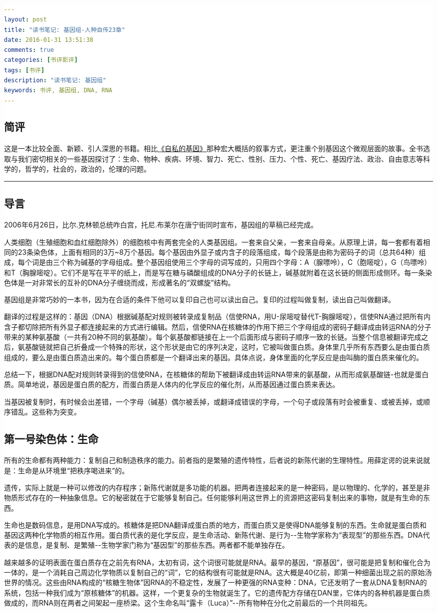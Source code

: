 ```yaml
---
layout: post
title: "读书笔记: 基因组-人种自传23章"
date: 2016-01-31 13:51:38
comments: true
categories: [书评影评]
tags: [书评]
description: "读书笔记: 基因组"
keywords: 书评, 基因组, DNA, RNA
---
```


## 简评

这是一本比较全面、新颖、引人深思的书籍。相比[《自私的基因》](http://book.douban.com/subject/11445548/)那种宏大概括的叙事方式，更注重个别基因这个微观层面的故事。全书选取与我们密切相关的一些基因探讨了：生命、物种、疾病、环境、智力、死亡、性别、压力、个性、死亡、基因疗法、政治、自由意志等科学的，哲学的，社会的，政治的，伦理的问题。



----------

## 导言

2006年6月26日，比尔.克林顿总统咋白宫，托尼.布莱尔在唐宁街同时宣布，基因组的草稿已经完成。

人类细胞（生殖细胞和血红细胞除外）的细胞核中有两套完全的人类基因组。一套来自父亲，一套来自母亲。从原理上讲，每一套都有着相同的23条染色体，上面有相同的3万~8万个基因。每个基因由外显子或内含子的段落组成，每个段落是由称为密码子的词（总共64种）组成，每个词是由三个称为碱基的字母组成。整个基因组使用三个字母的词写成的，只用四个字母：A（腺嘌呤），C（胞嘧啶），G（鸟嘌呤）和T（胸腺嘧啶）。它们不是写在平平的纸上，而是写在糖与磷酸组成的DNA分子的长链上，碱基就附着在这长链的侧面形成侧环。每一条染色体是一对非常长的互补的DNA分子缠绕而成，形成著名的“双螺旋”结构。

基因组是非常巧妙的一本书，因为在合适的条件下他可以复印自己也可以读出自己。复印的过程叫做复制，读出自己叫做翻译。

翻译的过程是这样的：基因（DNA）根据碱基配对规则被转录成复制品（信使RNA，用U-尿嘧啶替代T-胸腺嘧啶），信使RNA通过把所有内含子都切除把所有外显子都连接起来的方式进行编辑。然后，信使RNA在核糖体的作用下把三个字母组成的密码子翻译成由转运RNA的分子带来的某种氨基酸（一共有20种不同的氨基酸）。每个氨基酸都链接在上一个后面形成与密码子顺序一致的长链。当整个信息被翻译完成之后，氨基酸链就把自己折叠成一个特殊的形状，这个形状是由它的序列决定，这时，它被叫做蛋白质。身体里几乎所有东西要么是由蛋白质组成的，要么是由蛋白质造出来的。每个蛋白质都是一个翻译出来的基因。具体点说，身体里面的化学反应是由叫酶的蛋白质来催化的。

总结一下，根据DNA配对规则转录得到的信使RNA，在核糖体的帮助下被翻译成由转运RNA带来的氨基酸，从而形成氨基酸链-也就是蛋白质。简单地说，基因是蛋白质的配方，而蛋白质是人体内的化学反应的催化剂，从而基因通过蛋白质来表达。

当基因被复制时，有时候会出差错，一个字母（碱基）偶尔被丢掉，或翻译成错误的字母，一个句子或段落有时会被重复、或被丢掉，或顺序错乱。这些称为突变。

## 第一号染色体：生命

所有的生命都有两种能力：复制自己和制造秩序的能力。前者指的是繁殖的遗传特性，后者说的新陈代谢的生理特性。用薛定谔的说来说就是：生命是从环境里“把秩序喝进来”的。

遗传，实际上就是一种可以修改的内存程序；新陈代谢就是多功能的机器。把两者连接起来的是一种密码，是以物理的、化学的，甚至是非物质形式存在的一种抽象信息。它的秘密就在于它能够复制自己。任何能够利用这世界上的资源把这密码复制出来的事物，就是有生命的东西。

生命也是数码信息，是用DNA写成的。核糖体是把DNA翻译成蛋白质的地方，而蛋白质又是使得DNA能够复制的东西。生命就是蛋白质和基因这两种化学物质的相互作用。蛋白质代表的是化学反应，是生命活动、新陈代谢、是行为--生物学家称为“表现型”的那些东西。DNA代表的是信息，是复制、是繁殖--生物学家门称为“基因型”的那些东西。两者都不能单独存在。

越来越多的证明表面在蛋白质存在之前先有RNA，太初有词，这个词很可能就是RNA。最早的基因，“原基因”，很可能是把复制和催化合为一体的，是一个消耗自己周边化学物质以复制自己的“词”，它的结构很有可能就是RNA。这大概是40亿前，即第一种细菌出现之前的原始汤世界的情况。这些由RNA构成的“核糖生物体”因RNA的不稳定性，发展了一种更强的RNA变种：DNA，它还发明了一套从DNA复制RNA的系统，包括一种我们成为“原核糖体”的机器。这样，一个更复杂的生物就诞生了。它的遗传配方存储在DAN里，它体内的各种机器是蛋白质做成的，而RNA则在两者之间架起一座桥梁。这个生命名叫“露卡（Luca）”--所有物种在分化之前最后的一个共同祖先。
